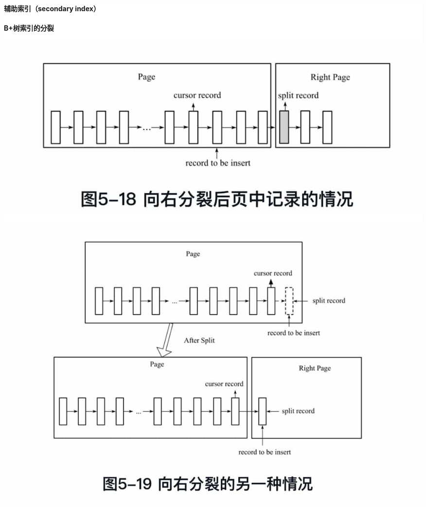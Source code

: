 #### 辅助索引（secondary index）



#### B+树索引的分裂

![](../images/learn-database-037.jpg)

![](../images/learn-database-038.jpg)
